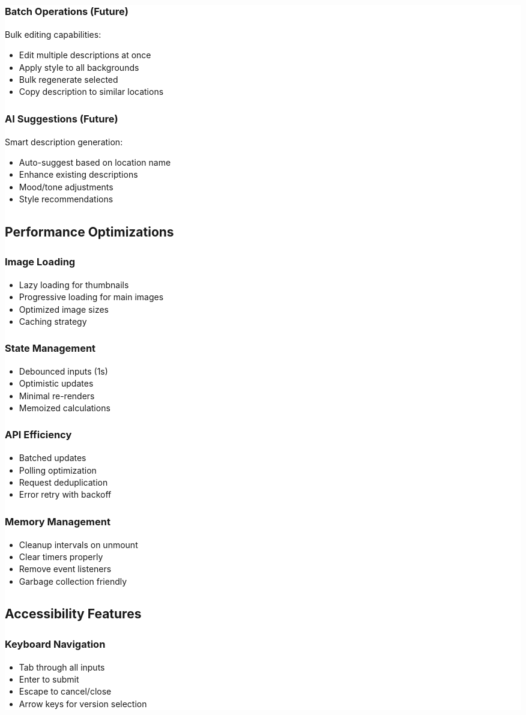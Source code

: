 ### Batch Operations (Future)
Bulk editing capabilities:
- Edit multiple descriptions at once
- Apply style to all backgrounds
- Bulk regenerate selected
- Copy description to similar locations

### AI Suggestions (Future)
Smart description generation:
- Auto-suggest based on location name
- Enhance existing descriptions
- Mood/tone adjustments
- Style recommendations

## Performance Optimizations

### Image Loading
- Lazy loading for thumbnails
- Progressive loading for main images
- Optimized image sizes
- Caching strategy

### State Management
- Debounced inputs (1s)
- Optimistic updates
- Minimal re-renders
- Memoized calculations

### API Efficiency
- Batched updates
- Polling optimization
- Request deduplication
- Error retry with backoff

### Memory Management
- Cleanup intervals on unmount
- Clear timers properly
- Remove event listeners
- Garbage collection friendly

## Accessibility Features

### Keyboard Navigation
- Tab through all inputs
- Enter to submit
- Escape to cancel/close
- Arrow keys for version selection
